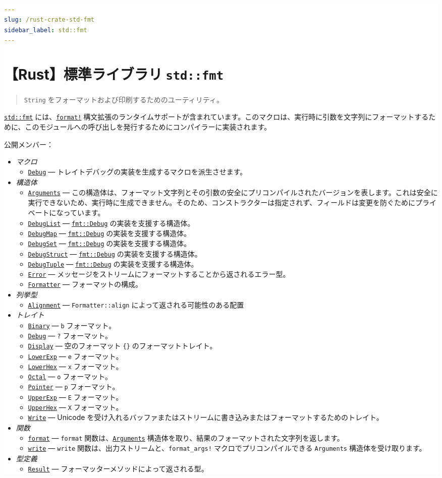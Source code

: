 ```yaml
---
slug: /rust-crate-std-fmt
sidebar_label: std::fmt
---
```


# 【Rust】標準ライブラリ `std::fmt`

> `String` をフォーマットおよび印刷するためのユーティリティ。


[`std::fmt`](https://doc.rust-lang.org/stable/std/fmt/) には、[`format!`](https://doc.rust-lang.org/stable/std/macro.format.html) 構文拡張のランタイムサポートが含まれています。このマクロは、実行時に引数を文字列にフォーマットするために、このモジュールへの呼び出しを発行するためにコンパイラーに実装されます。

公開メンバー：

- _マクロ_
  - [`Debug`](https://doc.rust-lang.org/stable/std/fmt/macro.Debug.html) — トレイトデバッグの実装を生成するマクロを派生させます。
- _構造体_
  - [`Arguments`](https://doc.rust-lang.org/stable/std/fmt/struct.Arguments.html) — この構造体は、フォーマット文字列とその引数の安全にプリコンパイルされたバージョンを表します。これは安全に実行できないため、実行時に生成できません。そのため、コンストラクターは指定されず、フィールドは変更を防ぐためにプライベートになっています。
  - [`DebugList`](https://doc.rust-lang.org/stable/std/fmt/struct.DebugList.html) — [`fmt::Debug`](https://doc.rust-lang.org/stable/std/fmt/trait.Debug.html) の実装を支援する構造体。
  - [`DebugMap`](https://doc.rust-lang.org/stable/std/fmt/struct.DebugMap.html) — [`fmt::Debug`](https://doc.rust-lang.org/stable/std/fmt/trait.Debug.html) の実装を支援する構造体。
  - [`DebugSet`](https://doc.rust-lang.org/stable/std/fmt/struct.DebugSet.html) — [`fmt::Debug`](https://doc.rust-lang.org/stable/std/fmt/trait.Debug.html) の実装を支援する構造体。
  - [`DebugStruct`](https://doc.rust-lang.org/stable/std/fmt/struct.DebugStruct.html) — [`fmt::Debug`](https://doc.rust-lang.org/stable/std/fmt/trait.Debug.html) の実装を支援する構造体。
  - [`DebugTuple`](https://doc.rust-lang.org/stable/std/fmt/struct.DebugTuple.html) — [`fmt::Debug`](https://doc.rust-lang.org/stable/std/fmt/trait.Debug.html) の実装を支援する構造体。
  - [`Error`](https://doc.rust-lang.org/stable/std/fmt/struct.Error.html) — メッセージをストリームにフォーマットすることから返されるエラー型。
  - [`Formatter`](https://doc.rust-lang.org/stable/std/fmt/struct.Formatter.html) — フォーマットの構成。
- _列挙型_
  - [`Alignment`](https://doc.rust-lang.org/stable/std/fmt/enum.Alignment.html) — `Formatter::align` によって返される可能性のある配置
- _トレイト_
  - [`Binary`](https://doc.rust-lang.org/stable/std/fmt/trait.Binary.html) — `b` フォーマット。
  - [`Debug`](https://doc.rust-lang.org/stable/std/fmt/trait.Debug.html) — `?` フォーマット。
  - [`Display`](https://doc.rust-lang.org/stable/std/fmt/trait.Display.html) — 空のフォーマット `{}` のフォーマットトレイト。
  - [`LowerExp`](https://doc.rust-lang.org/stable/std/fmt/trait.LowerExp.html) — `e` フォーマット。
  - [`LowerHex`](https://doc.rust-lang.org/stable/std/fmt/trait.LowerHex.html) — `x` フォーマット。
  - [`Octal`](https://doc.rust-lang.org/stable/std/fmt/trait.Octal.html) — `o` フォーマット。
  - [`Pointer`](https://doc.rust-lang.org/stable/std/fmt/trait.Pointer.html) — `p` フォーマット。
  - [`UpperExp`](https://doc.rust-lang.org/stable/std/fmt/trait.UpperExp.html) — `E` フォーマット。
  - [`UpperHex`](https://doc.rust-lang.org/stable/std/fmt/trait.UpperHex.html) — `X` フォーマット。
  - [`Write`](https://doc.rust-lang.org/stable/std/fmt/trait.Write.html) — Unicode を受け入れるバッファまたはストリームに書き込みまたはフォーマットするためのトレイト。
- _関数_
  - [`format`](https://doc.rust-lang.org/stable/std/fmt/fn.format.html) — `format` 関数は、[`Arguments`](https://doc.rust-lang.org/stable/std/fmt/struct.Arguments.html) 構造体を取り、結果のフォーマットされた文字列を返します。
  - [`write`](https://doc.rust-lang.org/stable/std/fmt/fn.write.html) — `write` 関数は、出力ストリームと、`format_args!` マクロでプリコンパイルできる `Arguments` 構造体を受け取ります。
- _型定義_
  - [`Result`](https://doc.rust-lang.org/stable/std/fmt/type.Result.html) — フォーマッターメソッドによって返される型。
